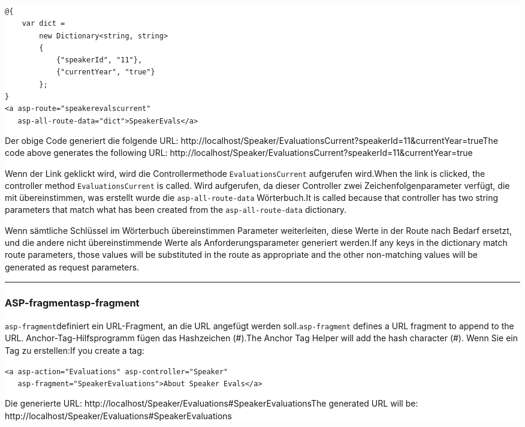 ```cshtml
@{
    var dict =
        new Dictionary<string, string>
        {
            {"speakerId", "11"},
            {"currentYear", "true"}
        };
}
<a asp-route="speakerevalscurrent" 
   asp-all-route-data="dict">SpeakerEvals</a>
```

<span data-ttu-id="0ef0e-148">Der obige Code generiert die folgende URL: http://localhost/Speaker/EvaluationsCurrent?speakerId=11&currentYear=true</span><span class="sxs-lookup"><span data-stu-id="0ef0e-148">The code above generates the following URL: http://localhost/Speaker/EvaluationsCurrent?speakerId=11&currentYear=true</span></span>

<span data-ttu-id="0ef0e-149">Wenn der Link geklickt wird, wird die Controllermethode `EvaluationsCurrent` aufgerufen wird.</span><span class="sxs-lookup"><span data-stu-id="0ef0e-149">When the link is clicked, the controller method `EvaluationsCurrent` is called.</span></span> <span data-ttu-id="0ef0e-150">Wird aufgerufen, da dieser Controller zwei Zeichenfolgenparameter verfügt, die mit übereinstimmen, was erstellt wurde die `asp-all-route-data` Wörterbuch.</span><span class="sxs-lookup"><span data-stu-id="0ef0e-150">It is called because that controller has two string parameters that match what has been created from the `asp-all-route-data` dictionary.</span></span>

<span data-ttu-id="0ef0e-151">Wenn sämtliche Schlüssel im Wörterbuch übereinstimmen Parameter weiterleiten, diese Werte in der Route nach Bedarf ersetzt, und die andere nicht übereinstimmende Werte als Anforderungsparameter generiert werden.</span><span class="sxs-lookup"><span data-stu-id="0ef0e-151">If any keys in the dictionary match route parameters, those values will be substituted in the route as appropriate and the other non-matching values will be generated as request parameters.</span></span>

- - -

### <a name="asp-fragment"></a><span data-ttu-id="0ef0e-152">ASP-fragment</span><span class="sxs-lookup"><span data-stu-id="0ef0e-152">asp-fragment</span></span>

<span data-ttu-id="0ef0e-153">`asp-fragment`definiert ein URL-Fragment, an die URL angefügt werden soll.</span><span class="sxs-lookup"><span data-stu-id="0ef0e-153">`asp-fragment` defines a URL fragment to append to the URL.</span></span> <span data-ttu-id="0ef0e-154">Anchor-Tag-Hilfsprogramm fügen das Hashzeichen (#).</span><span class="sxs-lookup"><span data-stu-id="0ef0e-154">The Anchor Tag Helper will add the hash character (#).</span></span> <span data-ttu-id="0ef0e-155">Wenn Sie ein Tag zu erstellen:</span><span class="sxs-lookup"><span data-stu-id="0ef0e-155">If you create a tag:</span></span>

```cshtml
<a asp-action="Evaluations" asp-controller="Speaker"  
   asp-fragment="SpeakerEvaluations">About Speaker Evals</a>
```

<span data-ttu-id="0ef0e-156">Die generierte URL: http://localhost/Speaker/Evaluations#SpeakerEvaluations</span><span class="sxs-lookup"><span data-stu-id="0ef0e-156">The generated URL will be: http://localhost/Speaker/Evaluations#SpeakerEvaluations</span></span>

